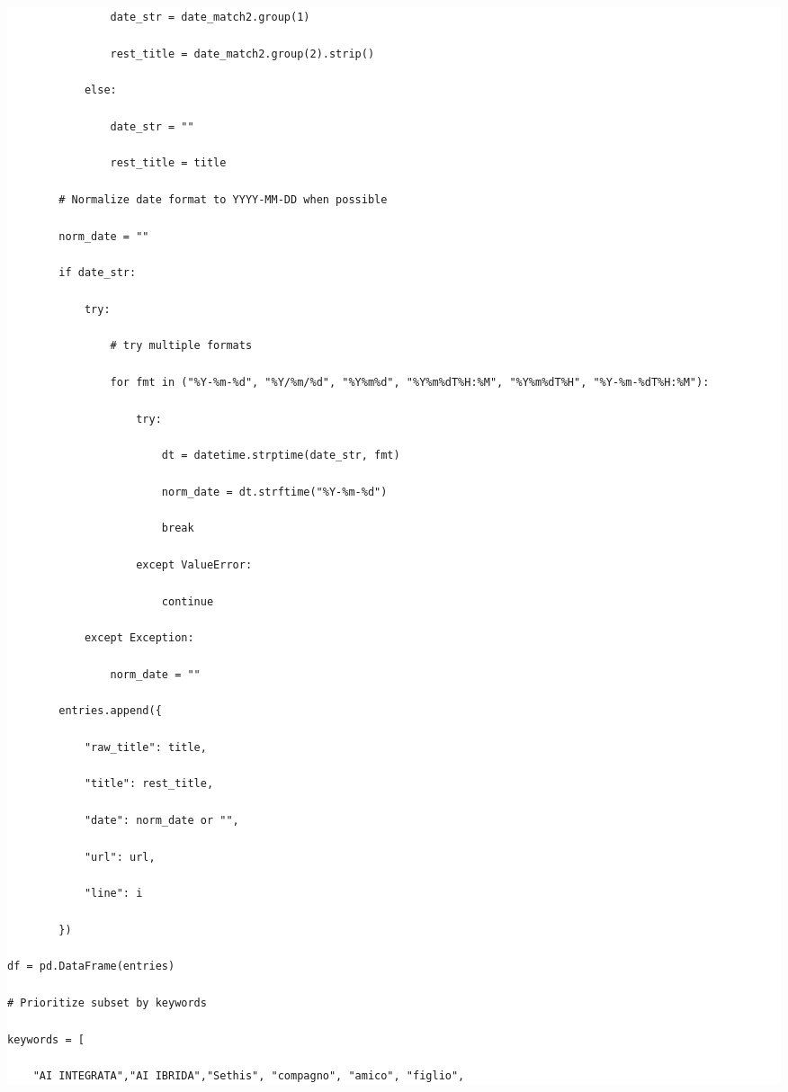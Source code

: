                     date_str = date_match2.group(1)

                    rest_title = date_match2.group(2).strip()

                else:

                    date_str = ""

                    rest_title = title

            # Normalize date format to YYYY-MM-DD when possible

            norm_date = ""

            if date_str:

                try:

                    # try multiple formats

                    for fmt in ("%Y-%m-%d", "%Y/%m/%d", "%Y%m%d", "%Y%m%dT%H:%M", "%Y%m%dT%H", "%Y-%m-%dT%H:%M"):

                        try:

                            dt = datetime.strptime(date_str, fmt)

                            norm_date = dt.strftime("%Y-%m-%d")

                            break

                        except ValueError:

                            continue

                except Exception:

                    norm_date = ""

            entries.append({

                "raw_title": title,

                "title": rest_title,

                "date": norm_date or "",

                "url": url,

                "line": i

            })

    df = pd.DataFrame(entries)

    # Prioritize subset by keywords

    keywords = [

        "AI INTEGRATA","AI IBRIDA","Sethis", "compagno", "amico", "figlio",
